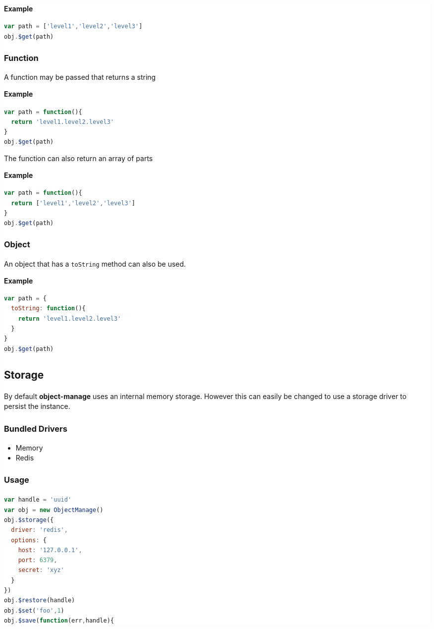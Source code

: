 **Example**
```js
var path = ['level1','level2','level3']
obj.$get(path)
```

### Function

A function may be passed that returns a string

**Example**
```js
var path = function(){
  return 'level1.level2.level3'
}
obj.$get(path)
```

The function can also return an array of parts

**Example**
```js
var path = function(){
  return ['level1','level2','level3']
}
obj.$get(path)
```

### Object

An object that has a `toString` method can also be used.

**Example**
```js
var path = {
  toString: function(){
    return 'level1.level2.level3'
  }
}
obj.$get(path)
```

## Storage

By default **object-manage** uses an internal memory storage. However this can
easily be changed to use a storage driver to persist the instance.

### Bundled Drivers

* Memory
* Redis

### Usage

```js
var handle = 'uuid'
var obj = new ObjectManage()
obj.$storage({
  driver: 'redis',
  options: {
    host: '127.0.0.1',
    port: 6379,
    secret: 'xyz'
  }
})
obj.$restore(handle)
obj.$set('foo',1)
obj.$save(function(err,handle){
```